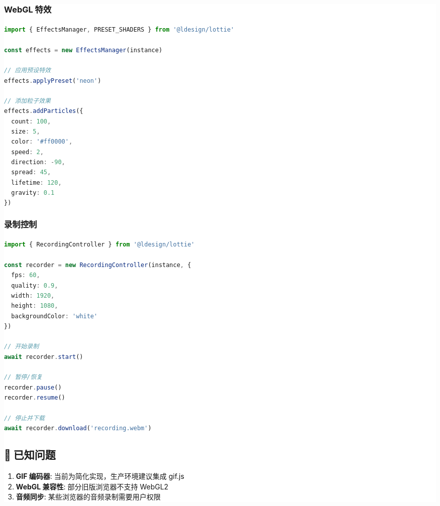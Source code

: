 ### WebGL 特效
```typescript
import { EffectsManager, PRESET_SHADERS } from '@ldesign/lottie'

const effects = new EffectsManager(instance)

// 应用预设特效
effects.applyPreset('neon')

// 添加粒子效果
effects.addParticles({
  count: 100,
  size: 5,
  color: '#ff0000',
  speed: 2,
  direction: -90,
  spread: 45,
  lifetime: 120,
  gravity: 0.1
})
```

### 录制控制
```typescript
import { RecordingController } from '@ldesign/lottie'

const recorder = new RecordingController(instance, {
  fps: 60,
  quality: 0.9,
  width: 1920,
  height: 1080,
  backgroundColor: 'white'
})

// 开始录制
await recorder.start()

// 暂停/恢复
recorder.pause()
recorder.resume()

// 停止并下载
await recorder.download('recording.webm')
```

## 🐛 已知问题

1. **GIF 编码器**: 当前为简化实现，生产环境建议集成 gif.js
2. **WebGL 兼容性**: 部分旧版浏览器不支持 WebGL2
3. **音频同步**: 某些浏览器的音频录制需要用户权限
